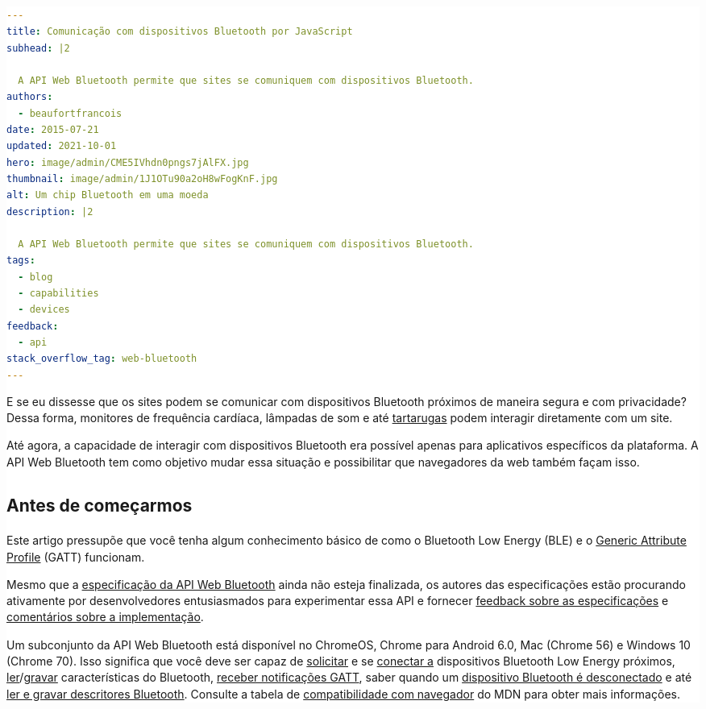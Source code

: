 ```yaml
---
title: Comunicação com dispositivos Bluetooth por JavaScript
subhead: |2

  A API Web Bluetooth permite que sites se comuniquem com dispositivos Bluetooth.
authors:
  - beaufortfrancois
date: 2015-07-21
updated: 2021-10-01
hero: image/admin/CME5IVhdn0pngs7jAlFX.jpg
thumbnail: image/admin/1J1OTu90a2oH8wFogKnF.jpg
alt: Um chip Bluetooth em uma moeda
description: |2

  A API Web Bluetooth permite que sites se comuniquem com dispositivos Bluetooth.
tags:
  - blog
  - capabilities
  - devices
feedback:
  - api
stack_overflow_tag: web-bluetooth
---
```


E se eu dissesse que os sites podem se comunicar com dispositivos Bluetooth próximos de maneira segura e com privacidade? Dessa forma, monitores de frequência cardíaca, lâmpadas de som e até [tartarugas](https://www.youtube.com/watch?v=1LV1Fk5ZXwA) podem interagir diretamente com um site.

Até agora, a capacidade de interagir com dispositivos Bluetooth era possível apenas para aplicativos específicos da plataforma. A API Web Bluetooth tem como objetivo mudar essa situação e possibilitar que navegadores da web também façam isso.

## Antes de começarmos

Este artigo pressupõe que você tenha algum conhecimento básico de como o Bluetooth Low Energy (BLE) e o [Generic Attribute Profile](https://www.bluetooth.com/specifications/gatt/) (GATT) funcionam.

Mesmo que a [especificação da API Web Bluetooth](https://webbluetoothcg.github.io/web-bluetooth/) ainda não esteja finalizada, os autores das especificações estão procurando ativamente por desenvolvedores entusiasmados para experimentar essa API e fornecer [feedback sobre as especificações](https://github.com/WebBluetoothCG/web-bluetooth/issues) e [comentários sobre a implementação](https://bugs.chromium.org/p/chromium/issues/entry?components=Blink%3EBluetooth).

Um subconjunto da API Web Bluetooth está disponível no ChromeOS, Chrome para Android 6.0, Mac (Chrome 56) e Windows 10 (Chrome 70). Isso significa que você deve ser capaz de [solicitar](#request) e se [conectar a](#connect) dispositivos Bluetooth Low Energy próximos, [ler](#read)/[gravar](#write) características do Bluetooth, [receber notificações GATT](#notifications), saber quando um [dispositivo Bluetooth é desconectado](#disconnect) e até [ler e gravar descritores Bluetooth](#descriptors). Consulte a tabela de [compatibilidade com navegador](https://developer.mozilla.org/docs/Web/API/Web_Bluetooth_API#Browser_compatibility) do MDN para obter mais informações.
